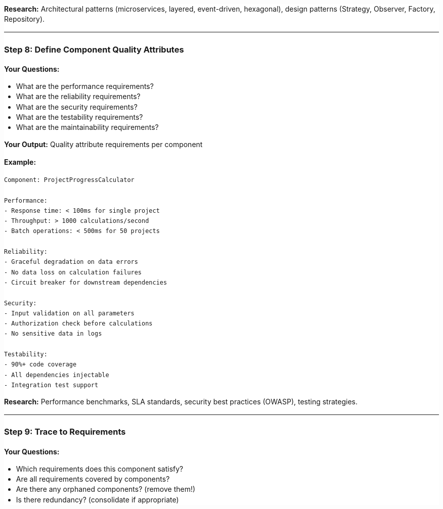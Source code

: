 **Research:** Architectural patterns (microservices, layered, event-driven, hexagonal), design patterns (Strategy, Observer, Factory, Repository).

---

### Step 8: Define Component Quality Attributes

**Your Questions:**
- What are the performance requirements?
- What are the reliability requirements?
- What are the security requirements?
- What are the testability requirements?
- What are the maintainability requirements?

**Your Output:** Quality attribute requirements per component

**Example:**
```
Component: ProjectProgressCalculator

Performance:
- Response time: < 100ms for single project
- Throughput: > 1000 calculations/second
- Batch operations: < 500ms for 50 projects

Reliability:
- Graceful degradation on data errors
- No data loss on calculation failures
- Circuit breaker for downstream dependencies

Security:
- Input validation on all parameters
- Authorization check before calculations
- No sensitive data in logs

Testability:
- 90%+ code coverage
- All dependencies injectable
- Integration test support
```

**Research:** Performance benchmarks, SLA standards, security best practices (OWASP), testing strategies.

---

### Step 9: Trace to Requirements

**Your Questions:**
- Which requirements does this component satisfy?
- Are all requirements covered by components?
- Are there any orphaned components? (remove them!)
- Is there redundancy? (consolidate if appropriate)
